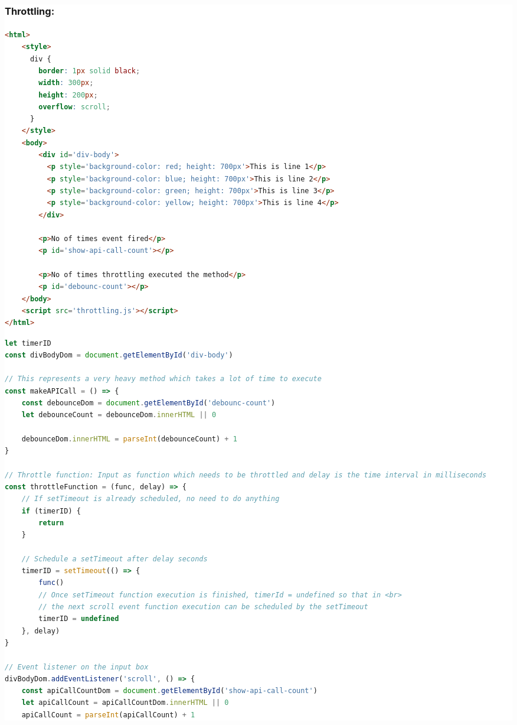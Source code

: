 ### Throttling:

```html
<html>
    <style>
      div {
        border: 1px solid black;
        width: 300px;
        height: 200px;
        overflow: scroll;
      }
    </style>
    <body>
        <div id='div-body'>
          <p style='background-color: red; height: 700px'>This is line 1</p>
          <p style='background-color: blue; height: 700px'>This is line 2</p>
          <p style='background-color: green; height: 700px'>This is line 3</p>
          <p style='background-color: yellow; height: 700px'>This is line 4</p>
        </div>
        
        <p>No of times event fired</p>
        <p id='show-api-call-count'></p>
        
        <p>No of times throttling executed the method</p>
        <p id='debounc-count'></p>
    </body>
    <script src='throttling.js'></script>
</html>
```

```js
let timerID
const divBodyDom = document.getElementById('div-body')

// This represents a very heavy method which takes a lot of time to execute
const makeAPICall = () => {
	const debounceDom = document.getElementById('debounc-count')
	let debounceCount = debounceDom.innerHTML || 0

	debounceDom.innerHTML = parseInt(debounceCount) + 1
}

// Throttle function: Input as function which needs to be throttled and delay is the time interval in milliseconds
const throttleFunction = (func, delay) => {
	// If setTimeout is already scheduled, no need to do anything
	if (timerID) {
		return
	}

	// Schedule a setTimeout after delay seconds
	timerID = setTimeout(() => {
		func()
		// Once setTimeout function execution is finished, timerId = undefined so that in <br>
		// the next scroll event function execution can be scheduled by the setTimeout
		timerID = undefined
	}, delay)
}

// Event listener on the input box
divBodyDom.addEventListener('scroll', () => {
	const apiCallCountDom = document.getElementById('show-api-call-count')
	let apiCallCount = apiCallCountDom.innerHTML || 0
	apiCallCount = parseInt(apiCallCount) + 1
```